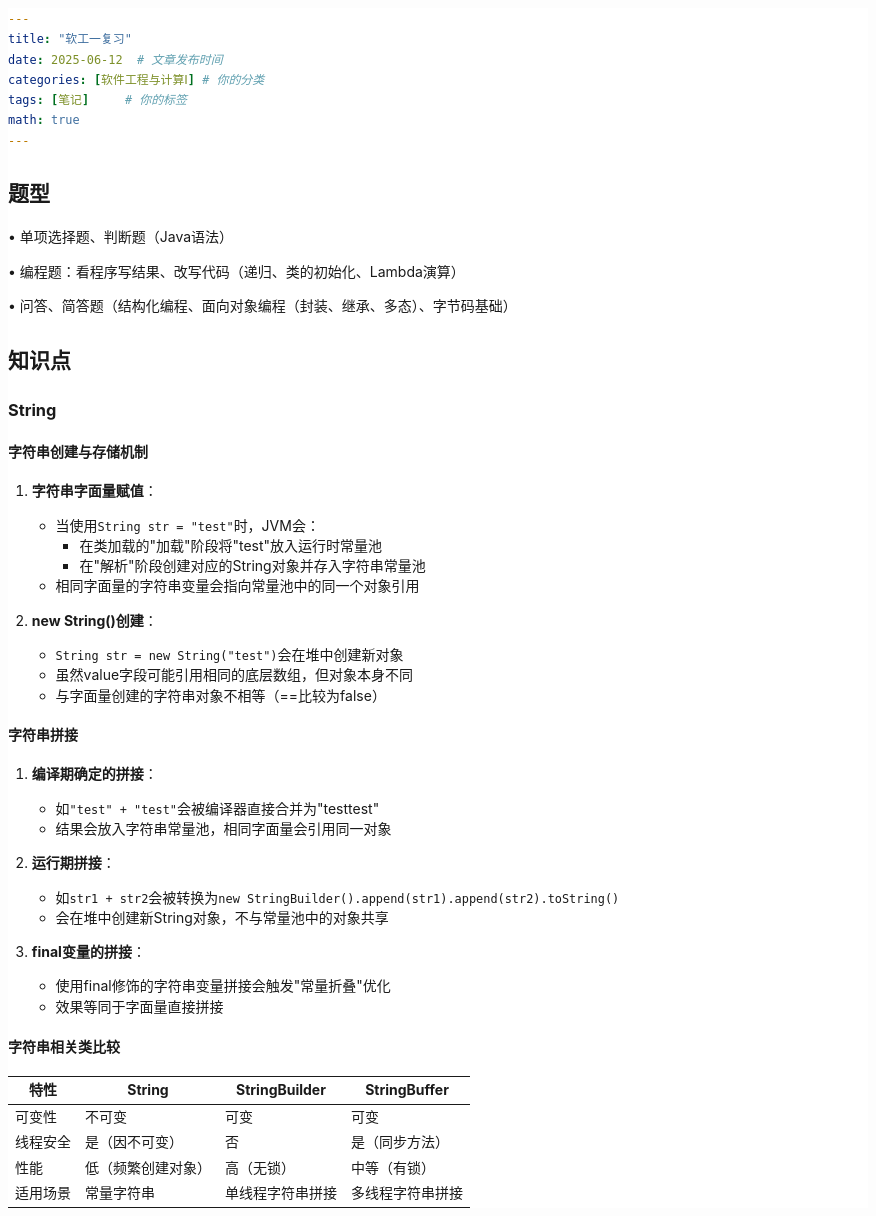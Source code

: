 ```yaml
---
title: "软工一复习"
date: 2025-06-12  # 文章发布时间
categories: [软件工程与计算Ⅰ] # 你的分类
tags: [笔记]     # 你的标签
math: true
---
```


## 题型

• 单项选择题、判断题（Java语法）

• 编程题：看程序写结果、改写代码（递归、类的初始化、Lambda演算）

• 问答、简答题（结构化编程、面向对象编程（封装、继承、多态）、字节码基础）



## 知识点

### String

#### 字符串创建与存储机制

1. **字符串字面量赋值**：
   - 当使用`String str = "test"`时，JVM会：
     - 在类加载的"加载"阶段将"test"放入运行时常量池
     - 在"解析"阶段创建对应的String对象并存入字符串常量池
   - 相同字面量的字符串变量会指向常量池中的同一个对象引用

2. **new String()创建**：
   - `String str = new String("test")`会在堆中创建新对象
   - 虽然value字段可能引用相同的底层数组，但对象本身不同
   - 与字面量创建的字符串对象不相等（==比较为false）

#### 字符串拼接

1. **编译期确定的拼接**：
   - 如`"test" + "test"`会被编译器直接合并为"testtest"
   - 结果会放入字符串常量池，相同字面量会引用同一对象

2. **运行期拼接**：
   - 如`str1 + str2`会被转换为`new StringBuilder().append(str1).append(str2).toString()`
   - 会在堆中创建新String对象，不与常量池中的对象共享

3. **final变量的拼接**：
   - 使用final修饰的字符串变量拼接会触发"常量折叠"优化
   - 效果等同于字面量直接拼接

#### 字符串相关类比较

| 特性     | String             | StringBuilder    | StringBuffer     |
| -------- | ------------------ | ---------------- | ---------------- |
| 可变性   | 不可变             | 可变             | 可变             |
| 线程安全 | 是（因不可变）     | 否               | 是（同步方法）   |
| 性能     | 低（频繁创建对象） | 高（无锁）       | 中等（有锁）     |
| 适用场景 | 常量字符串         | 单线程字符串拼接 | 多线程字符串拼接 |
